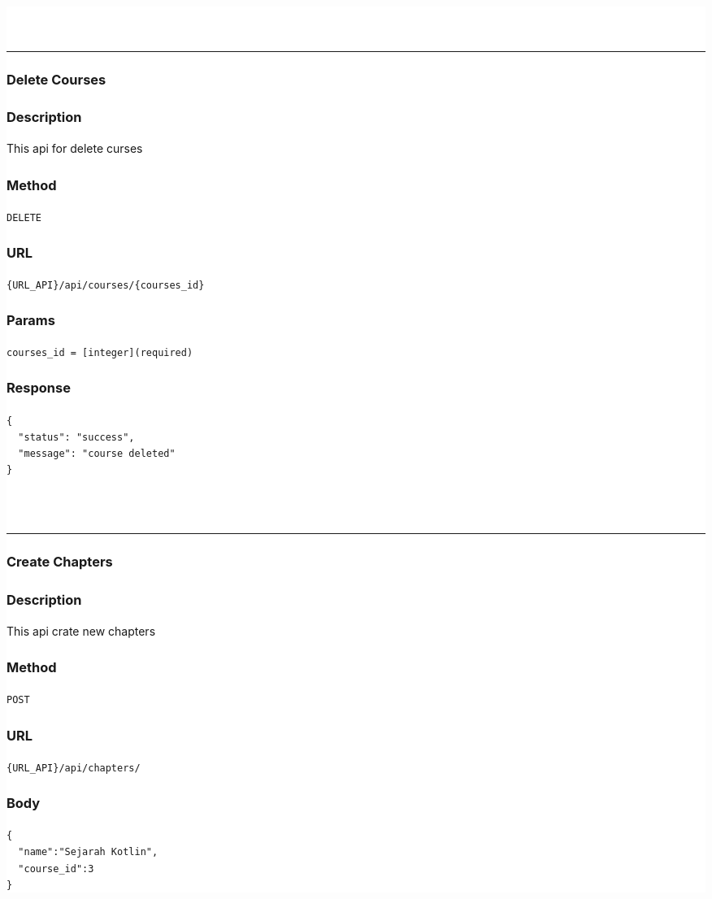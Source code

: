 <br>
<br>

---

### Delete Courses
### Description
This api for delete curses

### Method
`DELETE`

### URL
```diff
{URL_API}/api/courses/{courses_id}
```

### Params
```diff
courses_id = [integer](required)
```

### Response
```diff
{
  "status": "success",
  "message": "course deleted"
}
```

<br>
<br>

---

### Create Chapters
### Description
This api crate new chapters

### Method
`POST`

### URL
```diff
{URL_API}/api/chapters/
```

### Body
```diff
{
  "name":"Sejarah Kotlin",
  "course_id":3
}
```
